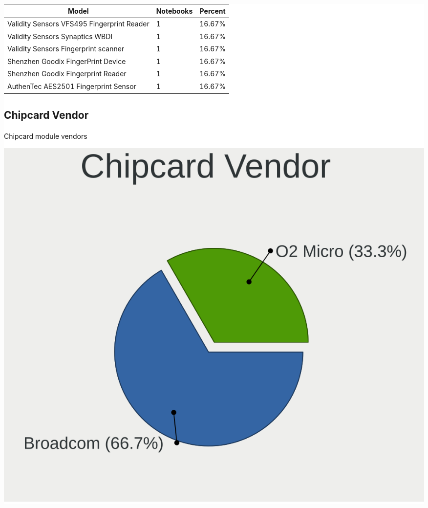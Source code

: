 | Model                                      | Notebooks | Percent |
|--------------------------------------------|-----------|---------|
| Validity Sensors VFS495 Fingerprint Reader | 1         | 16.67%  |
| Validity Sensors Synaptics WBDI            | 1         | 16.67%  |
| Validity Sensors Fingerprint scanner       | 1         | 16.67%  |
| Shenzhen Goodix  FingerPrint Device        | 1         | 16.67%  |
| Shenzhen Goodix Fingerprint Reader         | 1         | 16.67%  |
| AuthenTec AES2501 Fingerprint Sensor       | 1         | 16.67%  |

Chipcard Vendor
---------------

Chipcard module vendors

![Chipcard Vendor](./images/pie_chart/chipcard_vendor.svg)
